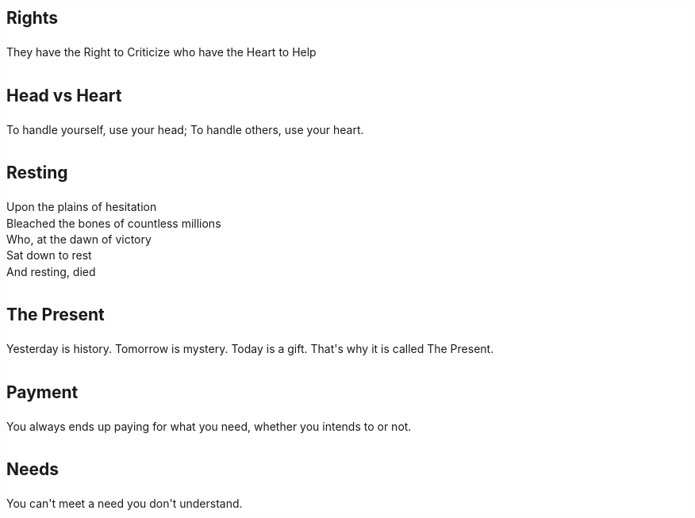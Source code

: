 </div>

Rights
------

<span id="anon35"></span> They have the Right to Criticize who have the
Heart to Help

<div class="vspace">

</div>

Head vs Heart
-------------

<span id="anon36"></span> To handle yourself, use your head; To handle
others, use your heart.

<div class="vspace">

</div>

Resting
-------

<span id="anon38"></span> Upon the plains of hesitation\
Bleached the bones of countless millions\
Who, at the dawn of victory\
Sat down to rest\
And resting, died

<div class="vspace">

</div>

The Present
-----------

<span id="anon39"></span> Yesterday is history. Tomorrow is mystery.
Today is a gift. That's why it is called The Present.

<div class="vspace">

</div>

Payment
-------

<span id="anon40"></span> You always ends up paying for what you need,
whether you intends to or not.

<div class="vspace">

</div>

Needs
-----

<span id="anon42"></span> You can't meet a need you don't understand.

